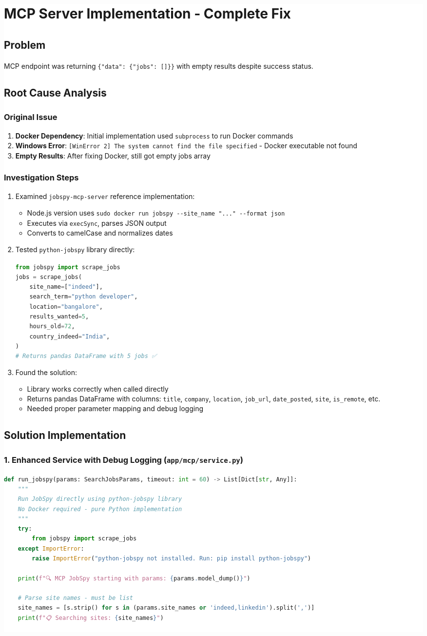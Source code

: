 # MCP Server Implementation - Complete Fix

## Problem
MCP endpoint was returning `{"data": {"jobs": []}}` with empty results despite success status.

## Root Cause Analysis

### Original Issue
1. **Docker Dependency**: Initial implementation used `subprocess` to run Docker commands
2. **Windows Error**: `[WinError 2] The system cannot find the file specified` - Docker executable not found
3. **Empty Results**: After fixing Docker, still got empty jobs array

### Investigation Steps
1. Examined `jobspy-mcp-server` reference implementation:
   - Node.js version uses `sudo docker run jobspy --site_name "..." --format json`
   - Executes via `execSync`, parses JSON output
   - Converts to camelCase and normalizes dates

2. Tested `python-jobspy` library directly:
   ```python
   from jobspy import scrape_jobs
   jobs = scrape_jobs(
       site_name=["indeed"],
       search_term="python developer",
       location="bangalore",
       results_wanted=5,
       hours_old=72,
       country_indeed="India",
   )
   # Returns pandas DataFrame with 5 jobs ✅
   ```

3. Found the solution:
   - Library works correctly when called directly
   - Returns pandas DataFrame with columns: `title`, `company`, `location`, `job_url`, `date_posted`, `site`, `is_remote`, etc.
   - Needed proper parameter mapping and debug logging

## Solution Implementation

### 1. Enhanced Service with Debug Logging (`app/mcp/service.py`)

```python
def run_jobspy(params: SearchJobsParams, timeout: int = 60) -> List[Dict[str, Any]]:
    """
    Run JobSpy directly using python-jobspy library
    No Docker required - pure Python implementation
    """
    try:
        from jobspy import scrape_jobs
    except ImportError:
        raise ImportError("python-jobspy not installed. Run: pip install python-jobspy")
    
    print(f"🔍 MCP JobSpy starting with params: {params.model_dump()}")
    
    # Parse site names - must be list
    site_names = [s.strip() for s in (params.site_names or 'indeed,linkedin').split(',')]
    print(f"📋 Searching sites: {site_names}")
    
```